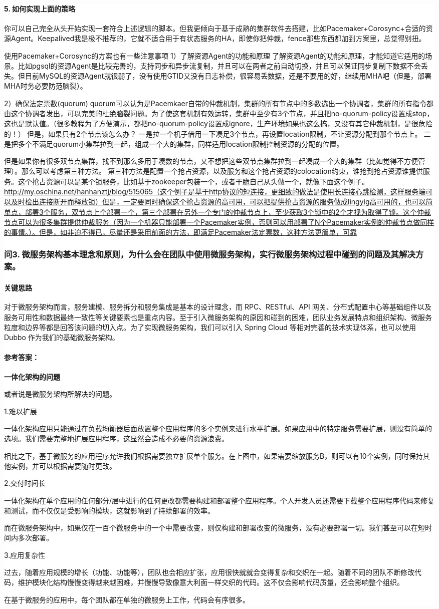 #### 5. 如何实现上面的策略

你可以自己完全从头开始实现一套符合上述逻辑的脚本。但我更倾向于基于成熟的集群软件去搭建，比如Pacemaker+Corosync+合适的资源Agent。Keepalived我是极不推荐的，它就不适合用于有状态服务的HA，即使你把仲裁，fence那些东西都加到方案里，总觉得别扭。

使用Pacemaker+Corosync的方案也有一些注意事项
1）了解资源Agent的功能和原理
了解资源Agent的功能和原理，才能知道它适用的场景。比如pgsql的资源Agent是比较完善的，支持同步和异步流复制，并且可以在两者之前自动切换，并且可以保证同步复制下数据不会丢失。但目前MySQL的资源Agent就很弱了，没有使用GTID又没有日志补偿，很容易丢数据，还是不要用的好，继续用MHA吧（但是，部署MHA时务必要防范脑裂）。

2）确保法定票数(quorum)
quorum可以认为是Pacemkaer自带的仲裁机制，集群的所有节点中的多数选出一个协调者，集群的所有指令都由这个协调者发出，可以完美的杜绝脑裂问题。为了使这套机制有效运转，集群中至少有3个节点，并且把no-quorum-policy设置成stop，这也是默认值。（很多教程为了方便演示，都把no-quorum-policy设置成ignore，生产环境如果也这么搞，又没有其它仲裁机制，是很危险的！）
但是，如果只有2个节点该怎么办？
一是拉一个机子借用一下凑足3个节点，再设置location限制，不让资源分配到那个节点上。
二是把多个不满足quorum小集群拉到一起，组成一个大的集群，同样适用location限制控制资源的分配的位置。

但是如果你有很多双节点集群，找不到那么多用于凑数的节点，又不想把这些双节点集群拉到一起凑成一个大的集群（比如觉得不方便管理）。那么可以考虑第三种方法。
第三种方法是配置一个抢占资源，以及服务和这个抢占资源的colocation约束，谁抢到抢占资源谁提供服务。这个抢占资源可以是某个锁服务，比如基于zookeeper包装一个，或者干脆自己从头做一个，就像下面这个例子。http://my.oschina.net/hanhanztj/blog/515065（这个例子是基于http协议的短连接，更细致的做法是使用长连接心跳检测，这样服务端可以及时检出连接断开而释放锁）但是，一定要同时确保这个抢占资源的高可用，可以把提供抢占资源的服务做成lingyig高可用的，也可以简单点，部署3个服务，双节点上个部署一个，第三个部署在另外一个专门的仲裁节点上，至少获取3个锁中的2个才视为取得了锁。这个仲裁节点可以为很多集群提供仲裁服务（因为一个机器只能部署一个Pacemaker实例，否则可以用部署了N个Pacemaker实例的仲裁节点做同样的事情。）。但是，如非迫不得已，尽量还是采用前面的方法，即满足Pacemaker法定票数，这种方法更简单，可靠

### **问3. 微服务架构基本理念和原则，为什么会在团队中使用微服务架构，实行微服务架构过程中碰到的问题及其解决方案。**

#### 关键思路

对于微服务架构而言，服务建模、服务拆分和服务集成是基本的设计理念，而 RPC、RESTful、API 网关、分布式配置中心等基础组件以及服务可用性和数据最终一致性等关键要素也是重点内容。至于引入微服务架构的原因和碰到的困难，团队业务发展特点和组织架构、微服务粒度和边界等都是回答该问题的切入点。为了实现微服务架构，我们可以引入 Spring Cloud 等相对完善的技术实现体系，也可以使用 Dubbo 作为我们的基础微服务架构。

#### 参考答案：

**一体化架构的问题**

或者说是微服务架构所解决的问题。

1.难以扩展

一体化架构应用只能通过在负载均衡器后面放置整个应用程序的多个实例来进行水平扩展。如果应用中的特定服务需要扩展，则没有简单的选项。我们需要完整地扩展应用程序，这显然会造成不必要的资源浪费。

相比之下，基于微服务的应用程序允许我们根据需要独立扩展单个服务。在上图中，如果需要缩放服务B，则可以有10个实例，同时保持其他实例，并可以根据需要随时更改。

2.交付时间长

一体化架构在单个应用的任何部分/层中进行的任何更改都需要构建和部署整个应用程序。个人开发人员还需要下载整个应用程序代码来修复和测试，而不仅仅是受影响的模块，这就影响到了持续部署的效率。

而在微服务架构中，如果仅在一百个微服务中的一个中需要改变，则仅构建和部署改变的微服务，没有必要部署一切。我们甚至可以在短时间内多次部署。

3.应用复杂性

过去，随着应用规模的增长（功能、功能等），团队也会相应扩张，应用很快就就会变得复杂和交织在一起。随着不同的团队不断修改代码，维护模块化结构慢慢变得越来越困难，并慢慢导致像意大利面一样交织的代码。这不仅会影响代码质量，还会影响整个组织。

在基于微服务的应用中，每个团队都在单独的微服务上工作，代码会有序很多。
